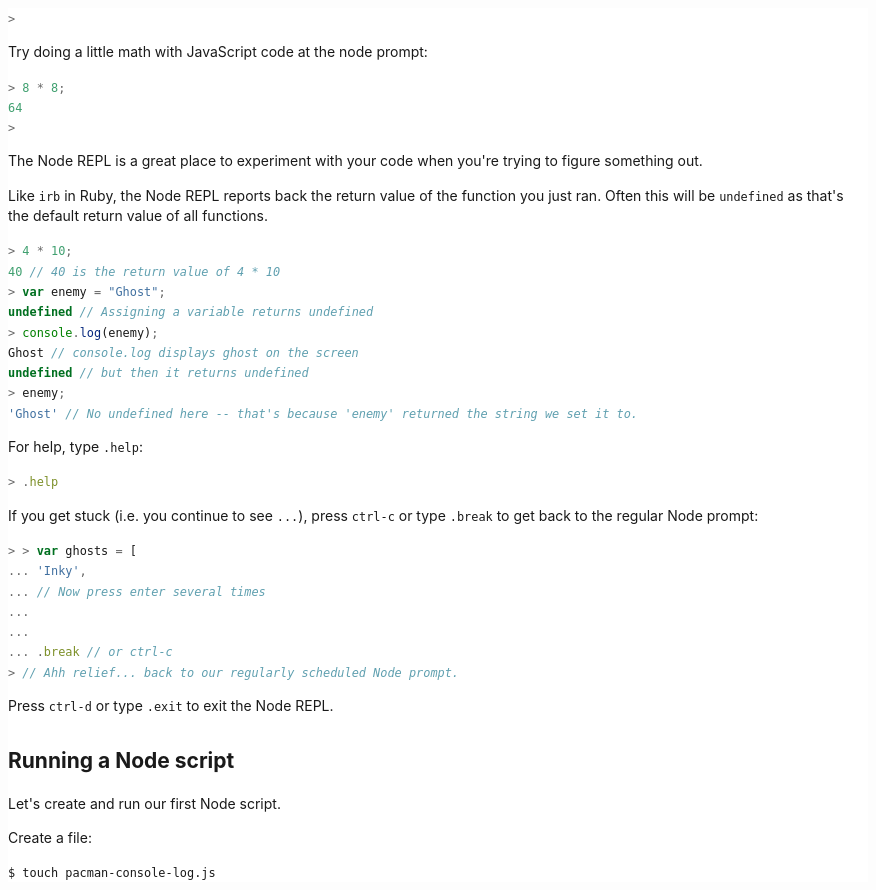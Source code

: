 ```javascript
>
```

Try doing a little math with JavaScript code at the node prompt:

```javascript
> 8 * 8;
64
>
```

The Node REPL is a great place to experiment with your code when you're trying to figure something out.

Like `irb` in Ruby, the Node REPL reports back the return value of the function you just ran. Often this will be `undefined` as that's the default return value of all functions.

```javascript
> 4 * 10;
40 // 40 is the return value of 4 * 10
> var enemy = "Ghost";
undefined // Assigning a variable returns undefined
> console.log(enemy);
Ghost // console.log displays ghost on the screen
undefined // but then it returns undefined
> enemy;
'Ghost' // No undefined here -- that's because 'enemy' returned the string we set it to.
```

For help, type `.help`:

```javascript
> .help
```

If you get stuck (i.e. you continue to see `...`), press `ctrl-c` or type `.break` to get back to the regular Node prompt:

```javascript
> > var ghosts = [
... 'Inky',
... // Now press enter several times
...
...
... .break // or ctrl-c
> // Ahh relief... back to our regularly scheduled Node prompt.
```

Press `ctrl-d` or type `.exit` to exit the Node REPL.

## Running a Node script

Let's create and run our first Node script.

Create a file:

```shell
$ touch pacman-console-log.js
```
